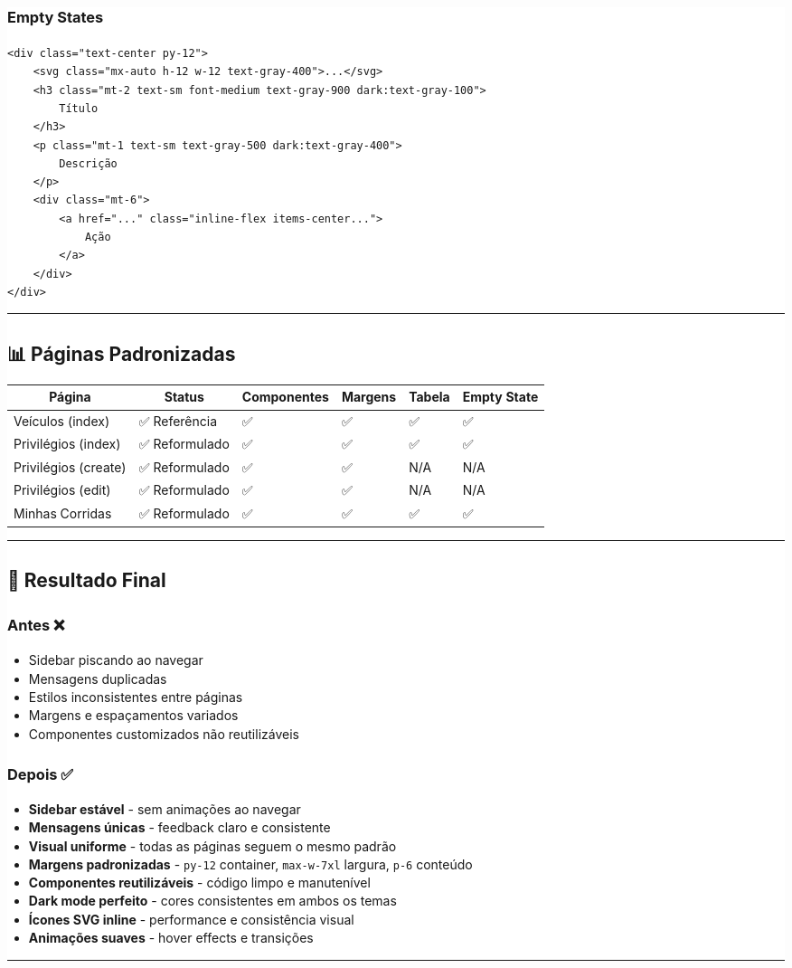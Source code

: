### Empty States
```blade
<div class="text-center py-12">
    <svg class="mx-auto h-12 w-12 text-gray-400">...</svg>
    <h3 class="mt-2 text-sm font-medium text-gray-900 dark:text-gray-100">
        Título
    </h3>
    <p class="mt-1 text-sm text-gray-500 dark:text-gray-400">
        Descrição
    </p>
    <div class="mt-6">
        <a href="..." class="inline-flex items-center...">
            Ação
        </a>
    </div>
</div>
```

---

## 📊 Páginas Padronizadas

| Página | Status | Componentes | Margens | Tabela | Empty State |
|--------|--------|-------------|---------|--------|-------------|
| Veículos (index) | ✅ Referência | ✅ | ✅ | ✅ | ✅ |
| Privilégios (index) | ✅ Reformulado | ✅ | ✅ | ✅ | ✅ |
| Privilégios (create) | ✅ Reformulado | ✅ | ✅ | N/A | N/A |
| Privilégios (edit) | ✅ Reformulado | ✅ | ✅ | N/A | N/A |
| Minhas Corridas | ✅ Reformulado | ✅ | ✅ | ✅ | ✅ |

---

## 🚀 Resultado Final

### Antes ❌
- Sidebar piscando ao navegar
- Mensagens duplicadas
- Estilos inconsistentes entre páginas
- Margens e espaçamentos variados
- Componentes customizados não reutilizáveis

### Depois ✅
- **Sidebar estável** - sem animações ao navegar
- **Mensagens únicas** - feedback claro e consistente
- **Visual uniforme** - todas as páginas seguem o mesmo padrão
- **Margens padronizadas** - `py-12` container, `max-w-7xl` largura, `p-6` conteúdo
- **Componentes reutilizáveis** - código limpo e manutenível
- **Dark mode perfeito** - cores consistentes em ambos os temas
- **Ícones SVG inline** - performance e consistência visual
- **Animações suaves** - hover effects e transições

---